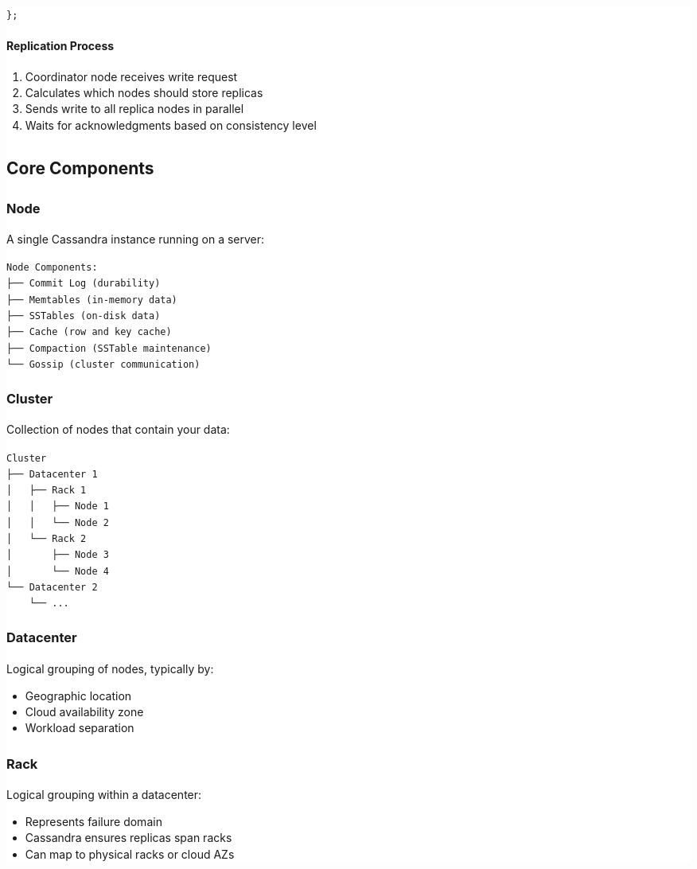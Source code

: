 ```sql
};
```

#### Replication Process

1. Coordinator node receives write request
2. Calculates which nodes should store replicas
3. Sends write to all replica nodes in parallel
4. Waits for acknowledgments based on consistency level

## Core Components

### Node

A single Cassandra instance running on a server:

```
Node Components:
├── Commit Log (durability)
├── Memtables (in-memory data)
├── SSTables (on-disk data)
├── Cache (row and key cache)
├── Compaction (SSTable maintenance)
└── Gossip (cluster communication)
```

### Cluster

Collection of nodes that contain your data:

```
Cluster
├── Datacenter 1
│   ├── Rack 1
│   │   ├── Node 1
│   │   └── Node 2
│   └── Rack 2
│       ├── Node 3
│       └── Node 4
└── Datacenter 2
    └── ...
```

### Datacenter

Logical grouping of nodes, typically by:
- Geographic location
- Cloud availability zone
- Workload separation

### Rack

Logical grouping within a datacenter:
- Represents failure domain
- Cassandra ensures replicas span racks
- Can map to physical racks or cloud AZs
